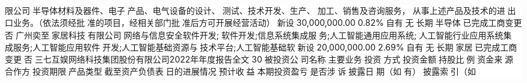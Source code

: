 限公司
半导体材料及器件、电子
产品、电气设备的设计、
测试、技术开发、生产、
加工、销售及咨询服务，
从事上述产品及技术的进
出口业务。（依法须经批
准的项目，经相关部门批
准后方可开展经营活动）
新设
30,000,000.00
0.82%
自有
无
长期
半导体
已完成工商变更
否
广州奕至
家居科技
有限公司
网络与信息安全软件开发;
软件开发;信息系统集成服
务;人工智能通用应用系统;
人工智能行业应用系统集
成服务;人工智能应用软件
开发;人工智能基础资源与
技术平台;人工智能基础软
新设
20,000,000.00
2.69%
自有
无
长期
家居
已完成工商变更
否
三七互娱网络科技集团股份有限公司2022年年度报告全文
30
被投资公
司名称
主要业务
投资
方式
投资金额
持股比
例
资金来
源
合作方
投资期限
产品类型
截至资产负债表
日的进展情况
预计收
益
本期投资盈亏
是否涉
诉
披露日
期（如
有）
披露索
引（如